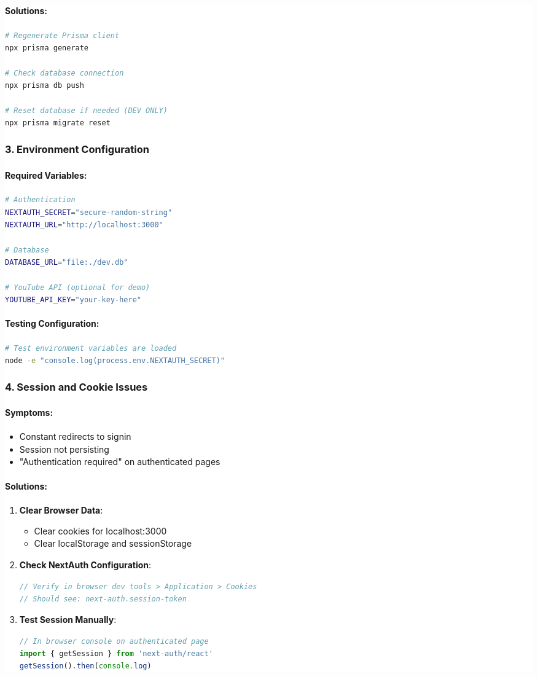#### Solutions:
```bash
# Regenerate Prisma client
npx prisma generate

# Check database connection
npx prisma db push

# Reset database if needed (DEV ONLY)
npx prisma migrate reset
```

### 3. **Environment Configuration**

#### Required Variables:
```bash
# Authentication
NEXTAUTH_SECRET="secure-random-string"
NEXTAUTH_URL="http://localhost:3000"

# Database
DATABASE_URL="file:./dev.db"

# YouTube API (optional for demo)
YOUTUBE_API_KEY="your-key-here"
```

#### Testing Configuration:
```bash
# Test environment variables are loaded
node -e "console.log(process.env.NEXTAUTH_SECRET)"
```

### 4. **Session and Cookie Issues**

#### Symptoms:
- Constant redirects to signin
- Session not persisting
- "Authentication required" on authenticated pages

#### Solutions:
1. **Clear Browser Data**:
   - Clear cookies for localhost:3000
   - Clear localStorage and sessionStorage

2. **Check NextAuth Configuration**:
   ```typescript
   // Verify in browser dev tools > Application > Cookies
   // Should see: next-auth.session-token
   ```

3. **Test Session Manually**:
   ```javascript
   // In browser console on authenticated page
   import { getSession } from 'next-auth/react'
   getSession().then(console.log)
   ```
